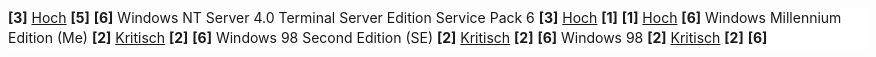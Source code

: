 <td style="border:1px solid black;"><strong>[3]</strong></td>
<td style="border:1px solid black;"></td>
<td style="border:1px solid black;"></td>
<td style="border:1px solid black;"></td>
<td style="border:1px solid black;"></td>
<td style="border:1px solid black;"></td>
<td style="border:1px solid black;"><a href="https://www.microsoft.com/download/details.aspx?familyid=87096271-9716-4a46-93f3-d41fcbdf989a&amp;displaylang=de">Hoch</a> <strong>[5]</strong></td>
<td style="border:1px solid black;"><strong>[6]</strong></td>
</tr>
<tr class="even">
<td style="border:1px solid black;">Windows NT Server 4.0 Terminal Server Edition Service Pack 6</td>
<td style="border:1px solid black;"><strong>[3]</strong></td>
<td style="border:1px solid black;"></td>
<td style="border:1px solid black;"><a href="https://www.microsoft.com/download/details.aspx?familyid=9cfc4af3-b0bc-4798-bc23-f45739e3b802&amp;displaylang=de">Hoch</a></td>
<td style="border:1px solid black;"></td>
<td style="border:1px solid black;"><strong>[1]</strong></td>
<td style="border:1px solid black;"><strong>[1]</strong></td>
<td style="border:1px solid black;"><a href="https://www.microsoft.com/download/details.aspx?familyid=34035ce3-1998-4693-8330-c4515a13407d&amp;displaylang=de">Hoch</a></td>
<td style="border:1px solid black;"><strong>[6]</strong></td>
</tr>
<tr class="odd">
<td style="border:1px solid black;">Windows Millennium Edition (Me)</td>
<td style="border:1px solid black;"><strong>[2]</strong></td>
<td style="border:1px solid black;"></td>
<td style="border:1px solid black;"></td>
<td style="border:1px solid black;"></td>
<td style="border:1px solid black;"></td>
<td style="border:1px solid black;"><a href="https://www.microsoft.com/download/details.aspx?familyid=a71faa02-d34c-47cb-bc99-820013211463&amp;displaylang=de">Kritisch</a></td>
<td style="border:1px solid black;"><strong>[2]</strong></td>
<td style="border:1px solid black;"><strong>[6]</strong></td>
</tr>
<tr class="even">
<td style="border:1px solid black;">Windows 98 Second Edition (SE)</td>
<td style="border:1px solid black;"><strong>[2]</strong></td>
<td style="border:1px solid black;"></td>
<td style="border:1px solid black;"></td>
<td style="border:1px solid black;"></td>
<td style="border:1px solid black;"></td>
<td style="border:1px solid black;"><a href="https://www.microsoft.com/download/details.aspx?familyid=a71faa02-d34c-47cb-bc99-820013211463&amp;displaylang=de">Kritisch</a></td>
<td style="border:1px solid black;"><strong>[2]</strong></td>
<td style="border:1px solid black;"><strong>[6]</strong></td>
</tr>
<tr class="odd">
<td style="border:1px solid black;">Windows 98</td>
<td style="border:1px solid black;"><strong>[2]</strong></td>
<td style="border:1px solid black;"></td>
<td style="border:1px solid black;"></td>
<td style="border:1px solid black;"></td>
<td style="border:1px solid black;"></td>
<td style="border:1px solid black;"><a href="https://www.microsoft.com/download/details.aspx?familyid=a71faa02-d34c-47cb-bc99-820013211463&amp;displaylang=de">Kritisch</a></td>
<td style="border:1px solid black;"><strong>[2]</strong></td>
<td style="border:1px solid black;"><strong>[6]</strong></td>
</tr>
<tr class="even">
<td style="border:1px solid black;"></td>
<td style="border:1px solid black;"></td>
<td style="border:1px solid black;"></td>